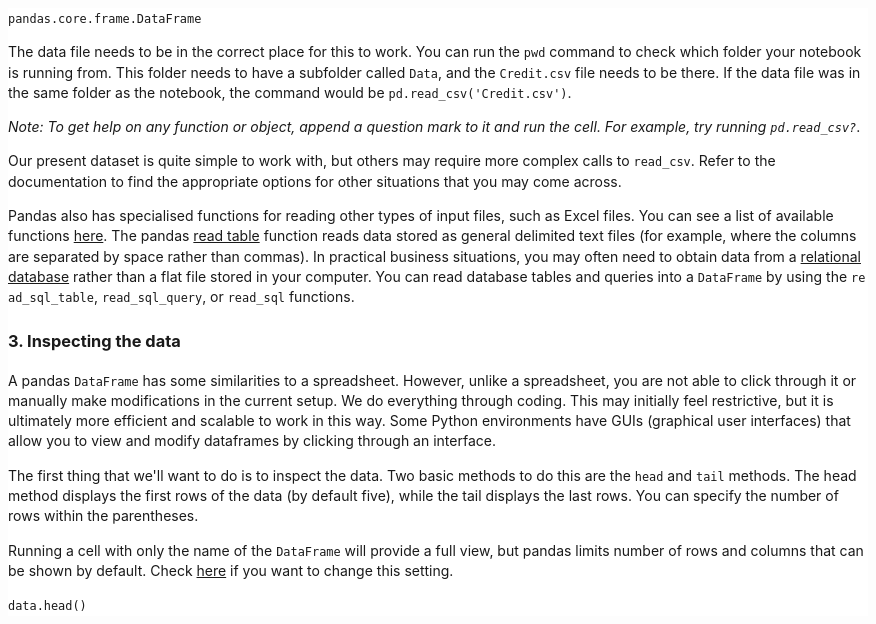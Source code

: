 


    pandas.core.frame.DataFrame



The data file needs to be in the correct place for this to work. You can run the `pwd` command to check which folder your notebook is running from. This folder needs to have a subfolder called `Data`, and the `Credit.csv` file needs to be there. If the data file was in the same folder as the notebook, the command would be  `pd.read_csv('Credit.csv')`.

*Note: To get help on any function or object, append a question mark to it and run the cell. For example, try running `pd.read_csv?`*.

Our present dataset is quite simple to work with, but others may require more complex calls to `read_csv`. Refer to the documentation to find the appropriate options for other situations that you may come across. 

Pandas also has specialised functions for reading other types of input files, such as Excel files. You can see a list of available functions <a href="http://pandas.pydata.org/pandas-docs/stable/io.html" target="_blank">here</a>. The pandas  <a href="http://pandas.pydata.org/pandas-docs/stable/generated/pandas.read_table.html#pandas.read_table" target="_blank">read table</a> function reads data stored as general delimited text files (for example, where the columns are separated by space rather than commas).  In practical business situations, you may often need to obtain data from a [relational database](https://en.wikipedia.org/wiki/Relational_database) rather than a flat file stored in your computer. You can read database tables and queries into a `DataFrame` by using the `read_sql_table`, `read_sql_query`, or `read_sql`  functions.  

### 3. Inspecting the data

A pandas `DataFrame` has some similarities to a spreadsheet. However, unlike a spreadsheet, you are not able to click through it or manually make modifications in the current setup. We do everything through coding. This may initially feel restrictive, but it is ultimately more efficient and scalable to work in this way. Some Python environments have GUIs (graphical user interfaces) that allow you to view and modify dataframes by clicking through an interface.  

The first thing that we'll want to do is to inspect the data. Two basic methods to do this are the `head` and `tail` methods. The head method displays the first rows of the data (by default five), while the tail displays the last rows. You can specify the number of rows within the parentheses. 

Running a cell with only the name of the `DataFrame` will provide a full view, but pandas limits number of rows and columns that can be shown by default. Check [here](http://stackoverflow.com/questions/19124601/is-there-a-way-to-pretty-print-the-entire-pandas-series-dataframe) if you want to change this setting.


```python
data.head()
```




<div>
<style scoped>
    .dataframe tbody tr th:only-of-type {
        vertical-align: middle;
    }
